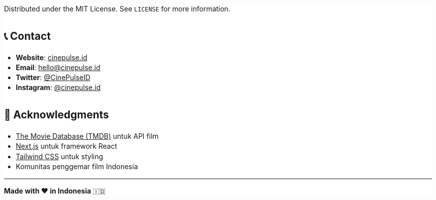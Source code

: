 Distributed under the MIT License. See `LICENSE` for more information.

## 📞 Contact

- **Website**: [cinepulse.id](https://cinepulse.id)
- **Email**: hello@cinepulse.id
- **Twitter**: [@CinePulseID](https://twitter.com/CinePulseID)
- **Instagram**: [@cinepulse.id](https://instagram.com/cinepulse.id)

## 🙏 Acknowledgments

- [The Movie Database (TMDB)](https://www.themoviedb.org/) untuk API film
- [Next.js](https://nextjs.org/) untuk framework React
- [Tailwind CSS](https://tailwindcss.com/) untuk styling
- Komunitas penggemar film Indonesia

---

**Made with ❤️ in Indonesia** 🇮🇩